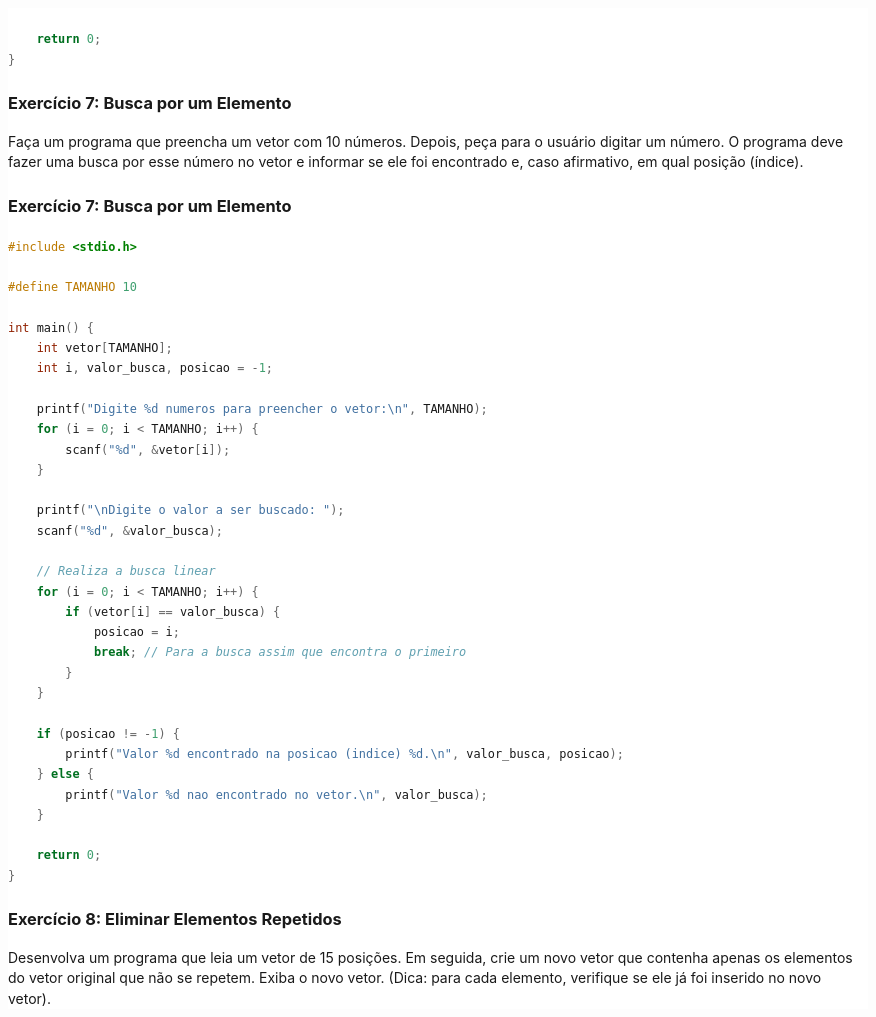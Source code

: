 ```c

    return 0;
}
```

### Exercício 7: Busca por um Elemento
Faça um programa que preencha um vetor com 10 números. Depois, peça para o usuário digitar um número. O programa deve fazer uma busca por esse número no vetor e informar se ele foi encontrado e, caso afirmativo, em qual posição (índice).

### Exercício 7: Busca por um Elemento
```c
#include <stdio.h>

#define TAMANHO 10

int main() {
    int vetor[TAMANHO];
    int i, valor_busca, posicao = -1;

    printf("Digite %d numeros para preencher o vetor:\n", TAMANHO);
    for (i = 0; i < TAMANHO; i++) {
        scanf("%d", &vetor[i]);
    }

    printf("\nDigite o valor a ser buscado: ");
    scanf("%d", &valor_busca);

    // Realiza a busca linear
    for (i = 0; i < TAMANHO; i++) {
        if (vetor[i] == valor_busca) {
            posicao = i;
            break; // Para a busca assim que encontra o primeiro
        }
    }

    if (posicao != -1) {
        printf("Valor %d encontrado na posicao (indice) %d.\n", valor_busca, posicao);
    } else {
        printf("Valor %d nao encontrado no vetor.\n", valor_busca);
    }

    return 0;
}
```

### Exercício 8: Eliminar Elementos Repetidos
Desenvolva um programa que leia um vetor de 15 posições. Em seguida, crie um novo vetor que contenha apenas os elementos do vetor original que não se repetem. Exiba o novo vetor.
(Dica: para cada elemento, verifique se ele já foi inserido no novo vetor).

